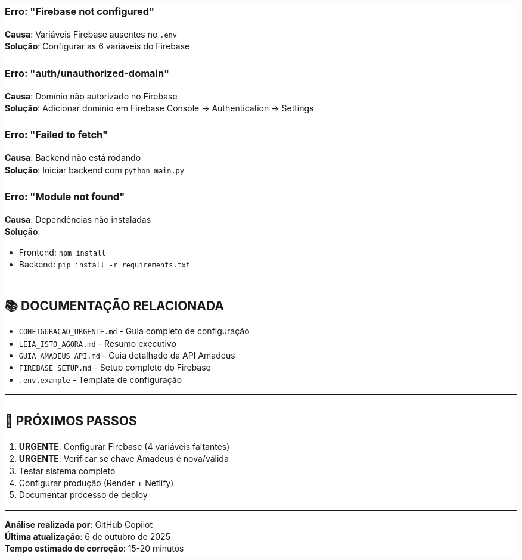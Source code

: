 ### Erro: "Firebase not configured"
**Causa**: Variáveis Firebase ausentes no `.env`  
**Solução**: Configurar as 6 variáveis do Firebase

### Erro: "auth/unauthorized-domain"
**Causa**: Domínio não autorizado no Firebase  
**Solução**: Adicionar domínio em Firebase Console → Authentication → Settings

### Erro: "Failed to fetch"
**Causa**: Backend não está rodando  
**Solução**: Iniciar backend com `python main.py`

### Erro: "Module not found"
**Causa**: Dependências não instaladas  
**Solução**: 
- Frontend: `npm install`
- Backend: `pip install -r requirements.txt`

---

## 📚 DOCUMENTAÇÃO RELACIONADA

- `CONFIGURACAO_URGENTE.md` - Guia completo de configuração
- `LEIA_ISTO_AGORA.md` - Resumo executivo
- `GUIA_AMADEUS_API.md` - Guia detalhado da API Amadeus
- `FIREBASE_SETUP.md` - Setup completo do Firebase
- `.env.example` - Template de configuração

---

## 🎯 PRÓXIMOS PASSOS

1. **URGENTE**: Configurar Firebase (4 variáveis faltantes)
2. **URGENTE**: Verificar se chave Amadeus é nova/válida
3. Testar sistema completo
4. Configurar produção (Render + Netlify)
5. Documentar processo de deploy

---

**Análise realizada por**: GitHub Copilot  
**Última atualização**: 6 de outubro de 2025  
**Tempo estimado de correção**: 15-20 minutos
